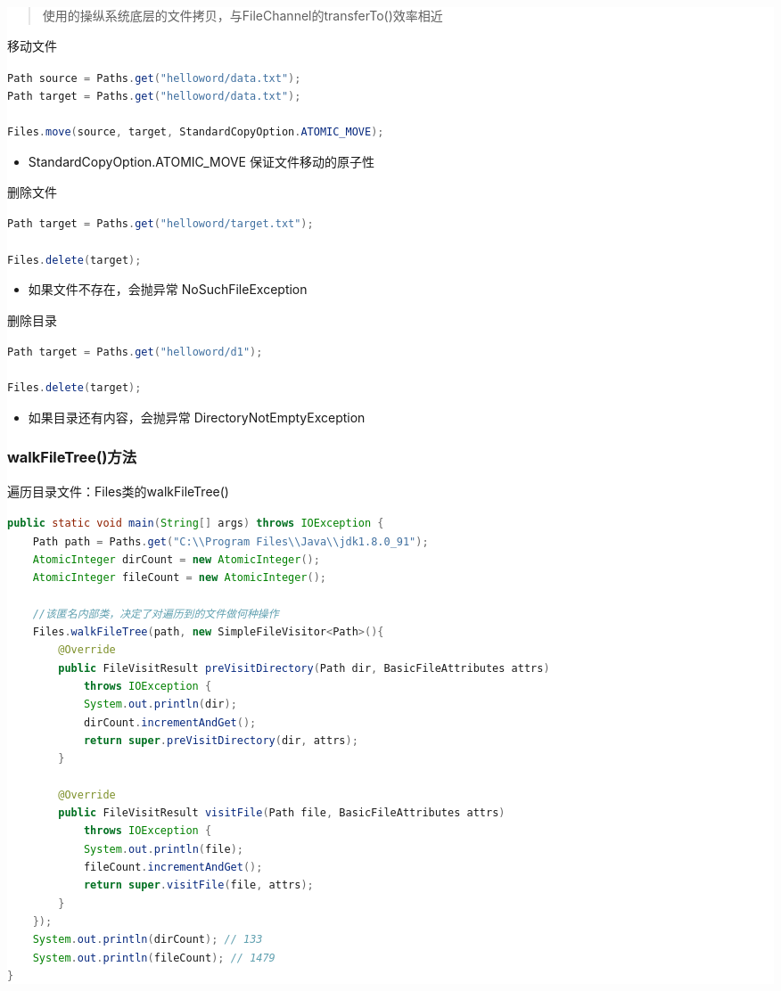 > 使用的操纵系统底层的文件拷贝，与FileChannel的transferTo()效率相近





移动文件

```java
Path source = Paths.get("helloword/data.txt");
Path target = Paths.get("helloword/data.txt");

Files.move(source, target, StandardCopyOption.ATOMIC_MOVE);
```

* StandardCopyOption.ATOMIC_MOVE 保证文件移动的原子性



删除文件

```java
Path target = Paths.get("helloword/target.txt");

Files.delete(target);
```

* 如果文件不存在，会抛异常 NoSuchFileException



删除目录

```java
Path target = Paths.get("helloword/d1");

Files.delete(target);
```

* 如果目录还有内容，会抛异常 DirectoryNotEmptyException



### walkFileTree()方法

遍历目录文件：Files类的walkFileTree()

```java
public static void main(String[] args) throws IOException {
    Path path = Paths.get("C:\\Program Files\\Java\\jdk1.8.0_91");
    AtomicInteger dirCount = new AtomicInteger();
    AtomicInteger fileCount = new AtomicInteger();
    
    //该匿名内部类，决定了对遍历到的文件做何种操作
    Files.walkFileTree(path, new SimpleFileVisitor<Path>(){
        @Override
        public FileVisitResult preVisitDirectory(Path dir, BasicFileAttributes attrs) 
            throws IOException {
            System.out.println(dir);
            dirCount.incrementAndGet();
            return super.preVisitDirectory(dir, attrs);
        }

        @Override
        public FileVisitResult visitFile(Path file, BasicFileAttributes attrs) 
            throws IOException {
            System.out.println(file);
            fileCount.incrementAndGet();
            return super.visitFile(file, attrs);
        }
    });
    System.out.println(dirCount); // 133
    System.out.println(fileCount); // 1479
}
```